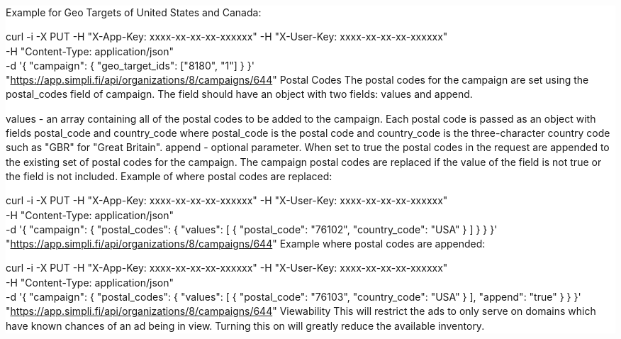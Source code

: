 Example for Geo Targets of United States and Canada:

curl -i -X PUT -H "X-App-Key: xxxx-xx-xx-xx-xxxxxx" -H "X-User-Key: xxxx-xx-xx-xx-xxxxxx" \
  -H "Content-Type: application/json" \
  -d '{
        "campaign": {
          "geo_target_ids": ["8180", "1"]
        }
      }' \
  "https://app.simpli.fi/api/organizations/8/campaigns/644"
Postal Codes
The postal codes for the campaign are set using the postal_codes field of campaign. The field should have an object with two fields: values and append.

values - an array containing all of the postal codes to be added to the campaign. Each postal code is passed as an object with fields postal_code and country_code where postal_code is the postal code and country_code is the three-character country code such as "GBR" for "Great Britain".
append - optional parameter. When set to true the postal codes in the request are appended to the existing set of postal codes for the campaign. The campaign postal codes are replaced if the value of the field is not true or the field is not included.
Example of where postal codes are replaced:

curl -i -X PUT -H "X-App-Key: xxxx-xx-xx-xx-xxxxxx" -H "X-User-Key: xxxx-xx-xx-xx-xxxxxx" \
  -H "Content-Type: application/json" \
  -d '{
        "campaign": {
          "postal_codes": {
            "values": [
              {
                "postal_code": "76102",
                "country_code": "USA"
              }
            ]
          }
        }
      }' \
  "https://app.simpli.fi/api/organizations/8/campaigns/644"
Example where postal codes are appended:

curl -i -X PUT -H "X-App-Key: xxxx-xx-xx-xx-xxxxxx" -H "X-User-Key: xxxx-xx-xx-xx-xxxxxx" \
  -H "Content-Type: application/json" \
  -d '{
        "campaign": {
          "postal_codes": {
            "values": [
              {
                "postal_code": "76103",
                "country_code": "USA"
              }
            ],
            "append": "true"
          }
        }
      }' \
  "https://app.simpli.fi/api/organizations/8/campaigns/644"
Viewability
This will restrict the ads to only serve on domains which have known chances of an ad being in view. Turning this on will greatly reduce the available inventory.
